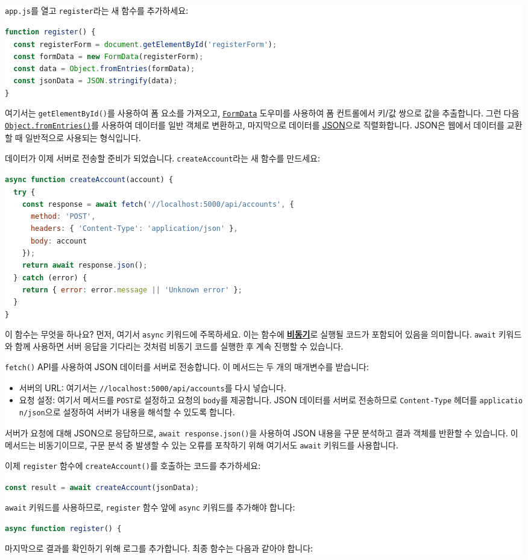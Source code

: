 `app.js`를 열고 `register`라는 새 함수를 추가하세요:

```js
function register() {
  const registerForm = document.getElementById('registerForm');
  const formData = new FormData(registerForm);
  const data = Object.fromEntries(formData);
  const jsonData = JSON.stringify(data);
}
```

여기서는 `getElementById()`를 사용하여 폼 요소를 가져오고, [`FormData`](https://developer.mozilla.org/docs/Web/API/FormData) 도우미를 사용하여 폼 컨트롤에서 키/값 쌍으로 값을 추출합니다. 그런 다음 [`Object.fromEntries()`](https://developer.mozilla.org/docs/Web/JavaScript/Reference/Global_Objects/Object/fromEntries)를 사용하여 데이터를 일반 객체로 변환하고, 마지막으로 데이터를 [JSON](https://www.json.org/json-ko.html)으로 직렬화합니다. JSON은 웹에서 데이터를 교환할 때 일반적으로 사용되는 형식입니다.

데이터가 이제 서버로 전송할 준비가 되었습니다. `createAccount`라는 새 함수를 만드세요:

```js
async function createAccount(account) {
  try {
    const response = await fetch('//localhost:5000/api/accounts', {
      method: 'POST',
      headers: { 'Content-Type': 'application/json' },
      body: account
    });
    return await response.json();
  } catch (error) {
    return { error: error.message || 'Unknown error' };
  }
}
```

이 함수는 무엇을 하나요? 먼저, 여기서 `async` 키워드에 주목하세요. 이는 함수에 [**비동기**](https://developer.mozilla.org/docs/Web/JavaScript/Reference/Statements/async_function)로 실행될 코드가 포함되어 있음을 의미합니다. `await` 키워드와 함께 사용하면 서버 응답을 기다리는 것처럼 비동기 코드를 실행한 후 계속 진행할 수 있습니다.

`fetch()` API를 사용하여 JSON 데이터를 서버로 전송합니다. 이 메서드는 두 개의 매개변수를 받습니다:

- 서버의 URL: 여기서는 `//localhost:5000/api/accounts`를 다시 넣습니다.
- 요청 설정: 여기서 메서드를 `POST`로 설정하고 요청의 `body`를 제공합니다. JSON 데이터를 서버로 전송하므로 `Content-Type` 헤더를 `application/json`으로 설정하여 서버가 내용을 해석할 수 있도록 합니다.

서버가 요청에 대해 JSON으로 응답하므로, `await response.json()`을 사용하여 JSON 내용을 구문 분석하고 결과 객체를 반환할 수 있습니다. 이 메서드는 비동기이므로, 구문 분석 중 발생할 수 있는 오류를 포착하기 위해 여기서도 `await` 키워드를 사용합니다.

이제 `register` 함수에 `createAccount()`를 호출하는 코드를 추가하세요:

```js
const result = await createAccount(jsonData);
```

`await` 키워드를 사용하므로, `register` 함수 앞에 `async` 키워드를 추가해야 합니다:

```js
async function register() {
```

마지막으로 결과를 확인하기 위해 로그를 추가합니다. 최종 함수는 다음과 같아야 합니다:
